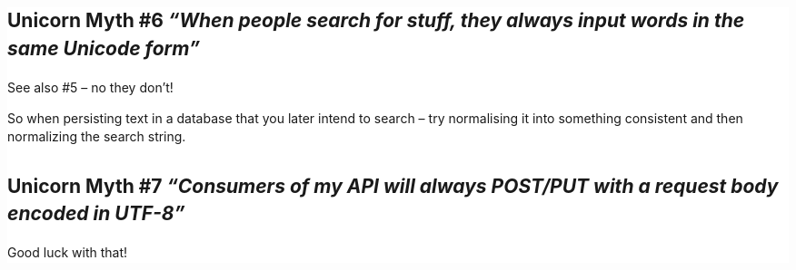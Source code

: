 
## Unicorn Myth #6 _“When people search for stuff, they always input words in the same Unicode form”_
See also #5 – no they don’t!

So when persisting text in a database that you later intend to search – try normalising it into something consistent and then normalizing the search string.


## Unicorn Myth #7 _“Consumers of my API will always POST/PUT with a request body encoded in UTF-8”_
Good luck with that!

